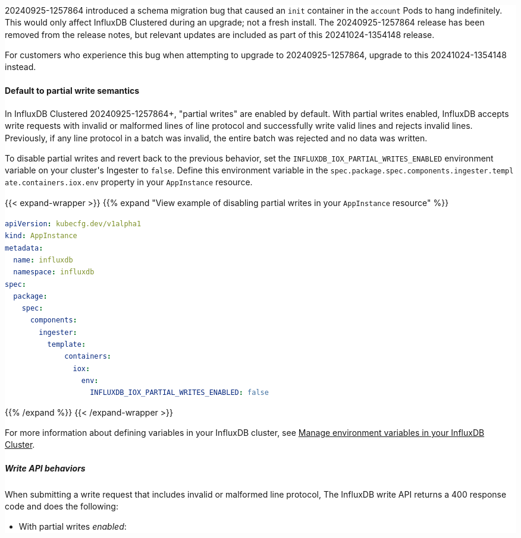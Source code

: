 20240925-1257864 introduced a schema migration bug that
caused an `init` container in the `account` Pods to hang indefinitely.
This would only affect InfluxDB Clustered during an upgrade; not a fresh install.
The 20240925-1257864 release has been removed from the release notes, but
relevant updates are included as part of this 20241024-1354148 release.

For customers who experience this bug when attempting to upgrade to
20240925-1257864, upgrade to this 20241024-1354148 instead.

#### Default to partial write semantics

In InfluxDB Clustered 20240925-1257864+, "partial writes" are enabled by default.
With partial writes enabled, InfluxDB accepts write requests with invalid or
malformed lines of line protocol and successfully write valid lines and rejects
invalid lines. Previously, if any line protocol in a batch was invalid, the
entire batch was rejected and no data was written.

To disable partial writes and revert back to the previous behavior, set the
`INFLUXDB_IOX_PARTIAL_WRITES_ENABLED` environment variable on your cluster's
Ingester to `false`. Define this environment variable in the
`spec.package.spec.components.ingester.template.containers.iox.env` property in
your `AppInstance` resource.

{{< expand-wrapper >}}
{{% expand "View example of disabling partial writes in your `AppInstance` resource" %}}

```yaml
apiVersion: kubecfg.dev/v1alpha1
kind: AppInstance
metadata:
  name: influxdb
  namespace: influxdb
spec:
  package:
    spec:
      components:
        ingester:
          template:
              containers:
                iox:
                  env:
                    INFLUXDB_IOX_PARTIAL_WRITES_ENABLED: false
```

{{% /expand %}}
{{< /expand-wrapper >}}

For more information about defining variables in your InfluxDB cluster, see
[Manage environment variables in your InfluxDB Cluster](/influxdb3/clustered/admin/env-vars/).

##### Write API behaviors

When submitting a write request that includes invalid or malformed line protocol,
The InfluxDB write API returns a 400 response code and does the following: 

- With partial writes _enabled_:

